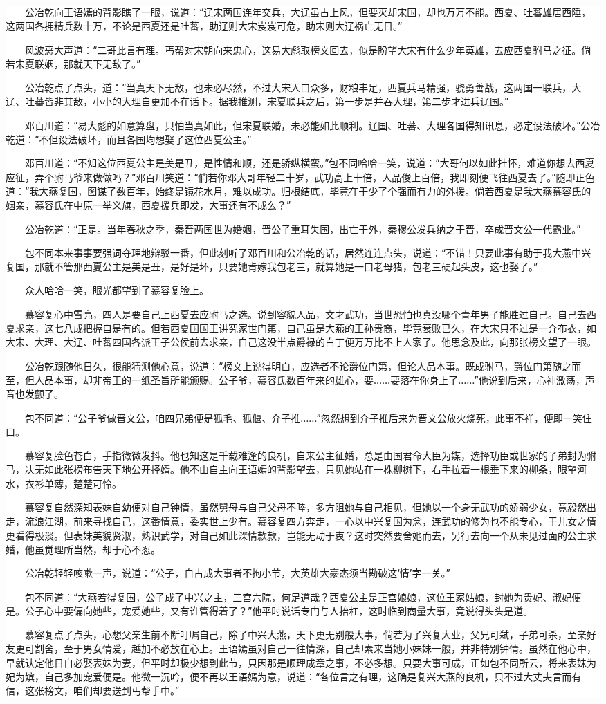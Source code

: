 　　公冶乾向王语嫣的背影瞧了一眼，说道：“辽宋两国连年交兵，大辽虽占上风，但要灭却宋国，却也万万不能。西夏、吐蕃雄居西陲，这两国各拥精兵数十万，不论是西夏还是吐蕃，助辽则大宋岌岌可危，助宋则大辽祸亡无日。”

　　风波恶大声道：“二哥此言有理。丐帮对宋朝向来忠心，这易大彪取榜文回去，似是盼望大宋有什么少年英雄，去应西夏驸马之征。倘若宋夏联姻，那就天下无敌了。”

　　公冶乾点了点头，道：“当真天下无敌，也未必尽然，不过大宋人口众多，财粮丰足，西夏兵马精强，骁勇善战，这两国一联兵，大辽、吐蕃皆非其敌，小小的大理自更加不在话下。据我推测，宋夏联兵之后，第一步是并吞大理，第二步才进兵辽国。”

　　邓百川道：“易大彪的如意算盘，只怕当真如此，但宋夏联婚，未必能如此顺利。辽国、吐蕃、大理各国得知讯息，必定设法破坏。”公冶乾道：“不但设法破坏，而且各国均想娶了这位西夏公主。”

　　邓百川道：“不知这位西夏公主是美是丑，是性情和顺，还是骄纵横蛮。”包不同哈哈一笑，说道：“大哥何以如此挂怀，难道你想去西夏应征，弄个驸马爷来做做吗？”邓百川笑道：“倘若你邓大哥年轻二十岁，武功高上十倍，人品俊上百倍，我即刻便飞往西夏去了。”随即正色道：“我大燕复国，图谋了数百年，始终是镜花水月，难以成功。归根结底，毕竟在于少了个强而有力的外援。倘若西夏是我大燕慕容氏的姻亲，慕容氏在中原一举义旗，西夏援兵即发，大事还有不成么？”

　　公冶乾道：“正是。当年春秋之季，秦晋两国世为婚姻，晋公子重耳失国，出亡于外，秦穆公发兵纳之于晋，卒成晋文公一代霸业。”

　　包不同本来事事要强词夺理地辩驳一番，但此刻听了邓百川和公冶乾的话，居然连连点头，说道：“不错！只要此事有助于我大燕中兴复国，那就不管那西夏公主是美是丑，是好是坏，只要她肯嫁我包老三，就算她是一口老母猪，包老三硬起头皮，这也娶了。”

　　众人哈哈一笑，眼光都望到了慕容复脸上。

　　慕容复心中雪亮，四人是要自己上西夏去应驸马之选。说到容貌人品，文才武功，当世恐怕也真没哪个青年男子能胜过自己。自己去西夏求亲，这七八成把握自是有的。但若西夏国国王讲究家世门第，自己虽是大燕的王孙贵裔，毕竟衰败已久，在大宋只不过是一介布衣，如大宋、大理、大辽、吐蕃四国各派王子公侯前去求亲，自己这没半点爵禄的白丁便万万比不上人家了。他思念及此，向那张榜文望了一眼。

　　公冶乾跟随他日久，很能猜测他心意，说道：“榜文上说得明白，应选者不论爵位门第，但论人品本事。既成驸马，爵位门第随之而至，但人品本事，却非帝王的一纸圣旨所能颁赐。公子爷，慕容氏数百年来的雄心，要……要落在你身上了……”他说到后来，心神激荡，声音也发颤了。

　　包不同道：“公子爷做晋文公，咱四兄弟便是狐毛、狐偃、介子推……”忽然想到介子推后来为晋文公放火烧死，此事不祥，便即一笑住口。

　　慕容复脸色苍白，手指微微发抖。他也知这是千载难逢的良机，自来公主征婚，总是由国君命大臣为媒，选择功臣或世家的子弟封为驸马，决无如此张榜布告天下地公开择婿。他不由自主向王语嫣的背影望去，只见她站在一株柳树下，右手拉着一根垂下来的柳条，眼望河水，衣衫单薄，楚楚可怜。

　　慕容复自然深知表妹自幼便对自己钟情，虽然舅母与自己父母不睦，多方阻她与自己相见，但她以一个身无武功的娇弱少女，竟毅然出走，流浪江湖，前来寻找自己，这番情意，委实世上少有。慕容复四方奔走，一心以中兴复国为念，连武功的修为也不能专心，于儿女之情更看得极淡。但表妹美貌贤淑，熟识武学，对自己如此深情款款，岂能无动于衷？这时突然要舍她而去，另行去向一个从未见过面的公主求婚，他虽觉理所当然，却于心不忍。

　　公冶乾轻轻咳嗽一声，说道：“公子，自古成大事者不拘小节，大英雄大豪杰须当勘破这‘情’字一关。”

　　包不同道：“大燕若得复国，公子成了中兴之主，三宫六院，何足道哉？西夏公主是正宫娘娘，这位王家姑娘，封她为贵妃、淑妃便是。公子心中要偏向她些，宠爱她些，又有谁管得着了？”他平时说话专门与人抬杠，这时临到商量大事，竟说得头头是道。

　　慕容复点了点头，心想父亲生前不断叮嘱自己，除了中兴大燕，天下更无别般大事，倘若为了兴复大业，父兄可弑，子弟可杀，至亲好友更可割舍，至于男女情爱，越加不必放在心上。王语嫣虽对自己一往情深，自己却素来当她小妹妹一般，并非特别钟情。虽然在他心中，早就认定他日自必娶表妹为妻，但平时却极少想到此节，只因那是顺理成章之事，不必多想。只要大事可成，正如包不同所云，将来表妹为妃为嫔，自己多加宠爱便是。他微一沉吟，便不再以王语嫣为意，说道：“各位言之有理，这确是复兴大燕的良机，只不过大丈夫言而有信，这张榜文，咱们却要送到丐帮手中。”

